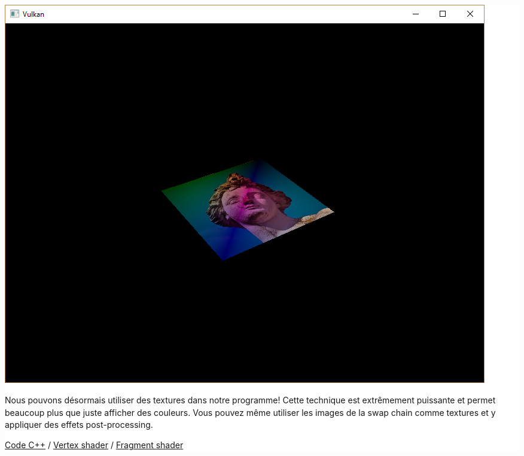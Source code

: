 ![](/images/texture_on_square_colorized.png)

Nous pouvons désormais utiliser des textures dans notre programme! Cette technique est extrêmement puissante et permet
beaucoup plus que juste afficher des couleurs. Vous pouvez même utiliser les images de la swap chain comme textures et y
appliquer des effets post-processing.

[Code C++](/code/25_texture_mapping.cpp) /
[Vertex shader](/code/25_shader_textures.vert) /
[Fragment shader](/code/25_shader_textures.frag)
